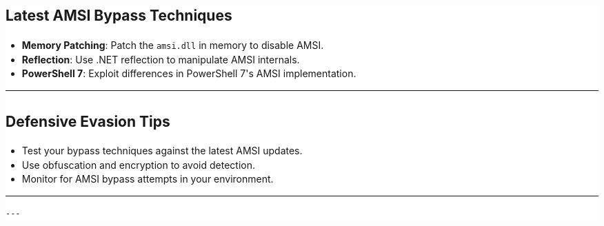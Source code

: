 
## **Latest AMSI Bypass Techniques**
- **Memory Patching**: Patch the `amsi.dll` in memory to disable AMSI.
- **Reflection**: Use .NET reflection to manipulate AMSI internals.
- **PowerShell 7**: Exploit differences in PowerShell 7's AMSI implementation.

---

## **Defensive Evasion Tips**
- Test your bypass techniques against the latest AMSI updates.
- Use obfuscation and encryption to avoid detection.
- Monitor for AMSI bypass attempts in your environment.

---

```
---
